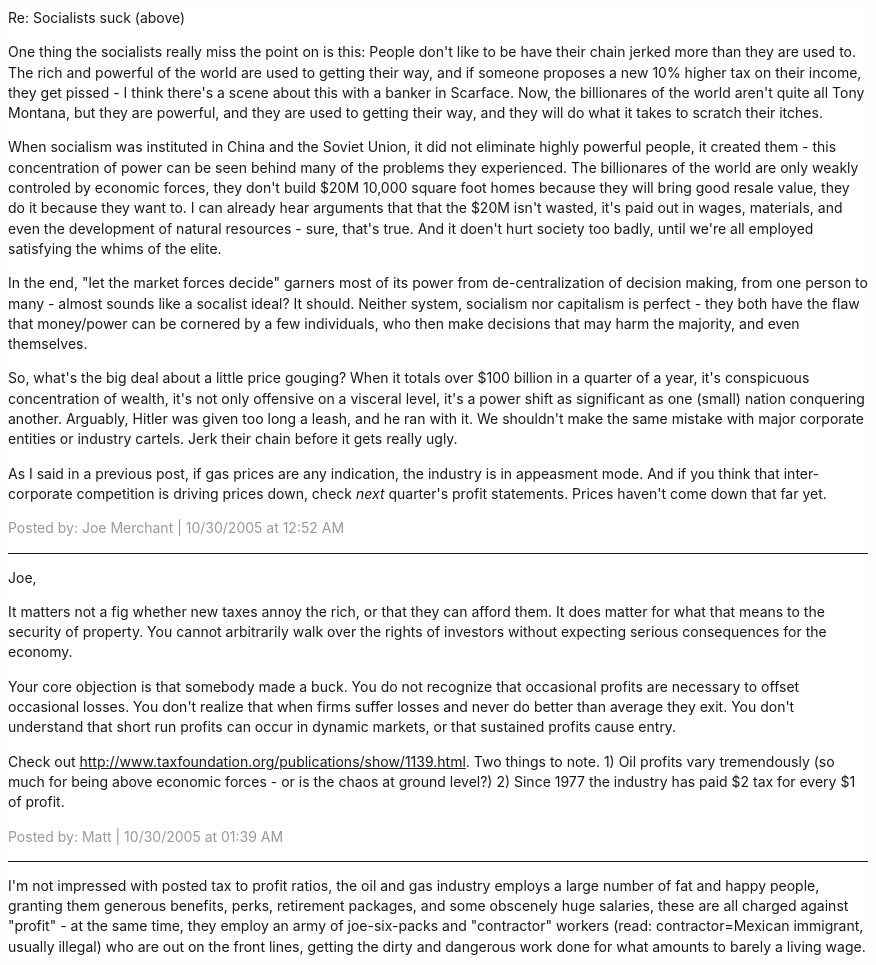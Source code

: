 
Re: Socialists suck (above)

One thing the socialists really miss the point on is this: People don't like to be have their chain jerked more than they are used to.  The rich and powerful of the world are used to getting their way, and if someone proposes a new 10% higher tax on their income, they get pissed - I think there's a scene about this with a banker in Scarface.  Now, the billionares of the world aren't quite all Tony Montana, but they are powerful, and they are used to getting their way, and they will do what it takes to scratch their itches.  

When socialism was instituted in China and the Soviet Union, it did not eliminate highly powerful people, it created them - this concentration of power can be seen behind many of the problems they experienced.  The billionares of the world are only weakly controled by economic forces, they don't build $20M 10,000 square foot homes because they will bring good resale value, they do it because they want to.  I can already hear arguments that that the $20M isn't wasted, it's paid out in wages, materials, and even the development of natural resources - sure, that's true.  And it doen't hurt society too badly, until we're all employed satisfying the whims of the elite.

In the end, "let the market forces decide" garners most of its power from de-centralization of decision making, from one person to many - almost sounds like a socalist ideal?  It should.  Neither system, socialism nor capitalism is perfect - they both have the flaw that money/power can be cornered by a few individuals, who then make decisions that may harm the majority, and even themselves. 

So, what's the big deal about a little price gouging?  When it totals over $100 billion in a quarter of a year, it's conspicuous concentration of wealth, it's not only offensive on a visceral level, it's a power shift as significant as one (small) nation conquering another.  Arguably, Hitler was given too long a leash, and he ran with it.  We shouldn't make the same mistake with major corporate entities or industry cartels.  Jerk their chain before it gets really ugly.

As I said in a previous post, if gas prices are any indication, the industry is in appeasment mode.  And if you think that inter-corporate competition is driving prices down, check _next_ quarter's profit statements.  Prices haven't come down that far yet.

<span style="color:#999">Posted by: Joe Merchant | 10/30/2005 at 12:52 AM</span>

---

Joe,

It matters not a fig whether new taxes annoy the rich, or that they can afford them. It does matter for what that means to the security of property.  You cannot arbitrarily walk over the rights of investors without expecting serious consequences for the economy.

Your core objection is that somebody made a buck. You do not recognize that occasional profits are necessary to offset occasional losses. You don't realize that when firms suffer losses and never do better than average they exit. You don't understand that short run profits can occur in dynamic markets, or that sustained profits cause entry.

Check out http://www.taxfoundation.org/publications/show/1139.html. Two things to note. 1) Oil profits vary tremendously (so much for being above economic forces - or is the chaos at ground level?) 2) Since 1977 the industry has paid $2 tax for every $1 of profit.

<span style="color:#999">Posted by: Matt | 10/30/2005 at 01:39 AM</span>

---


I'm not impressed with posted tax to profit ratios, the oil and gas industry employs a large number of fat and happy people, granting them generous benefits, perks, retirement packages, and some obscenely huge salaries, these are all charged against "profit" - at the same time, they employ an army of joe-six-packs and "contractor" workers (read: contractor=Mexican immigrant, usually illegal) who are out on the front lines, getting the dirty and dangerous work done for what amounts to barely a living wage.
